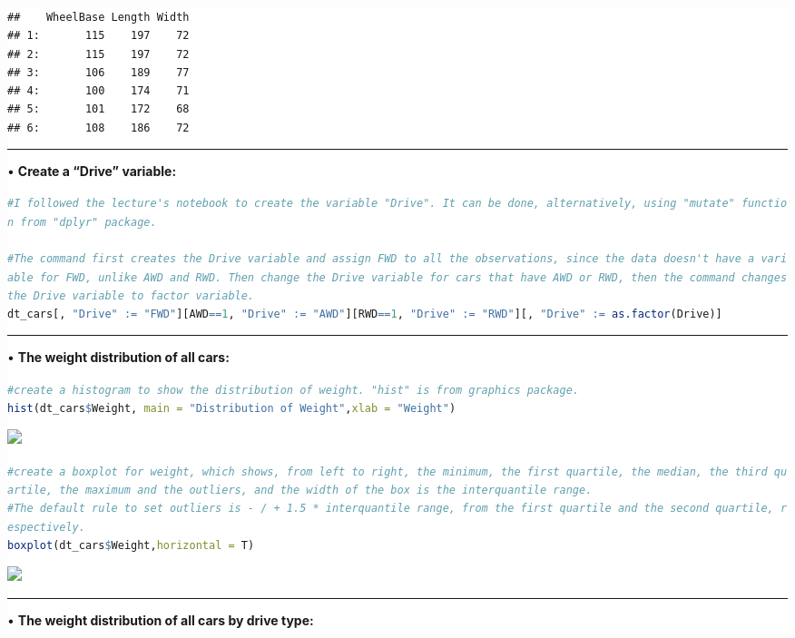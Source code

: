     ##    WheelBase Length Width
    ## 1:       115    197    72
    ## 2:       115    197    72
    ## 3:       106    189    77
    ## 4:       100    174    71
    ## 5:       101    172    68
    ## 6:       108    186    72

------------------------------------------------------------------------

$\bullet$ **Create a “Drive” variable:**

``` r
#I followed the lecture's notebook to create the variable "Drive". It can be done, alternatively, using "mutate" function from "dplyr" package.

#The command first creates the Drive variable and assign FWD to all the observations, since the data doesn't have a variable for FWD, unlike AWD and RWD. Then change the Drive variable for cars that have AWD or RWD, then the command changes the Drive variable to factor variable.
dt_cars[, "Drive" := "FWD"][AWD==1, "Drive" := "AWD"][RWD==1, "Drive" := "RWD"][, "Drive" := as.factor(Drive)]
```

------------------------------------------------------------------------

$\bullet$ **The weight distribution of all cars:**

``` r
#create a histogram to show the distribution of weight. "hist" is from graphics package.
hist(dt_cars$Weight, main = "Distribution of Weight",xlab = "Weight")
```

![](Assignment5_6-copy_files/figure-gfm/unnamed-chunk-3-1.png)

``` r
#create a boxplot for weight, which shows, from left to right, the minimum, the first quartile, the median, the third quartile, the maximum and the outliers, and the width of the box is the interquantile range.
#The default rule to set outliers is - / + 1.5 * interquantile range, from the first quartile and the second quartile, respectively.
boxplot(dt_cars$Weight,horizontal = T)
```

![](Assignment5_6-copy_files/figure-gfm/unnamed-chunk-3-2.png)

------------------------------------------------------------------------

$\bullet$ **The weight distribution of all cars by drive type:**
